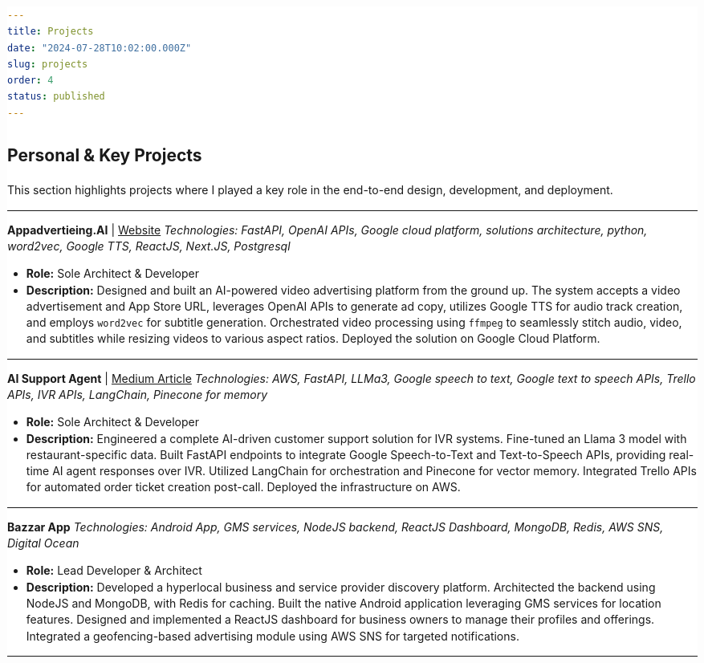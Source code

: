 ```yaml
---
title: Projects
date: "2024-07-28T10:02:00.000Z"
slug: projects
order: 4
status: published
---
```


## Personal & Key Projects

This section highlights projects where I played a key role in the end-to-end design, development, and deployment.

---

**Appadvertieing.AI** | [Website](https://www.appadvertising.ai/)
*Technologies: FastAPI, OpenAI APIs, Google cloud platform, solutions architecture, python, word2vec, Google TTS, ReactJS, Next.JS, Postgresql*

*   **Role:** Sole Architect & Developer
*   **Description:** Designed and built an AI-powered video advertising platform from the ground up. The system accepts a video advertisement and App Store URL, leverages OpenAI APIs to generate ad copy, utilizes Google TTS for audio track creation, and employs `word2vec` for subtitle generation. Orchestrated video processing using `ffmpeg` to seamlessly stitch audio, video, and subtitles while resizing videos to various aspect ratios. Deployed the solution on Google Cloud Platform.

---

**AI Support Agent** | [Medium Article](https://sumit-agrawal.medium.com/qna-chatbot-with-openai-api-embedding-models-gpt-and-pinecone-8df90235b356)
*Technologies: AWS, FastAPI, LLMa3, Google speech to text, Google text to speech APIs, Trello APIs, IVR APIs, LangChain, Pinecone for memory*

*   **Role:** Sole Architect & Developer
*   **Description:** Engineered a complete AI-driven customer support solution for IVR systems. Fine-tuned an Llama 3 model with restaurant-specific data. Built FastAPI endpoints to integrate Google Speech-to-Text and Text-to-Speech APIs, providing real-time AI agent responses over IVR. Utilized LangChain for orchestration and Pinecone for vector memory. Integrated Trello APIs for automated order ticket creation post-call. Deployed the infrastructure on AWS.

---

**Bazzar App**
*Technologies: Android App, GMS services, NodeJS backend, ReactJS Dashboard, MongoDB, Redis, AWS SNS, Digital Ocean*

*   **Role:** Lead Developer & Architect
*   **Description:** Developed a hyperlocal business and service provider discovery platform. Architected the backend using NodeJS and MongoDB, with Redis for caching. Built the native Android application leveraging GMS services for location features. Designed and implemented a ReactJS dashboard for business owners to manage their profiles and offerings. Integrated a geofencing-based advertising module using AWS SNS for targeted notifications.

---